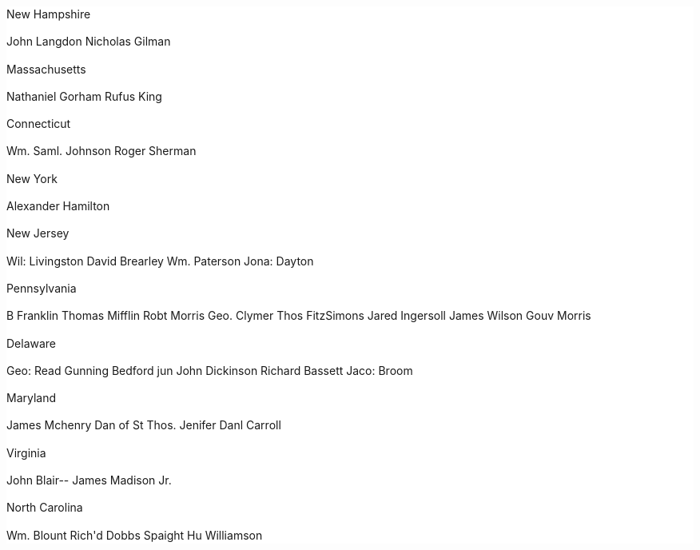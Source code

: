 New Hampshire

John Langdon
Nicholas Gilman

Massachusetts

Nathaniel Gorham
Rufus King

Connecticut

Wm. Saml. Johnson
Roger Sherman

New York

Alexander Hamilton

New Jersey

Wil: Livingston
David Brearley
Wm. Paterson
Jona: Dayton

Pennsylvania

B Franklin
Thomas Mifflin
Robt Morris
Geo. Clymer
Thos FitzSimons
Jared Ingersoll
James Wilson
Gouv Morris

Delaware

Geo: Read
Gunning Bedford jun
John Dickinson
Richard Bassett
Jaco: Broom

Maryland

James Mchenry
Dan of St Thos. Jenifer
Danl Carroll

Virginia

John Blair--
James Madison Jr.

North Carolina

Wm. Blount
Rich'd Dobbs Spaight
Hu Williamson
